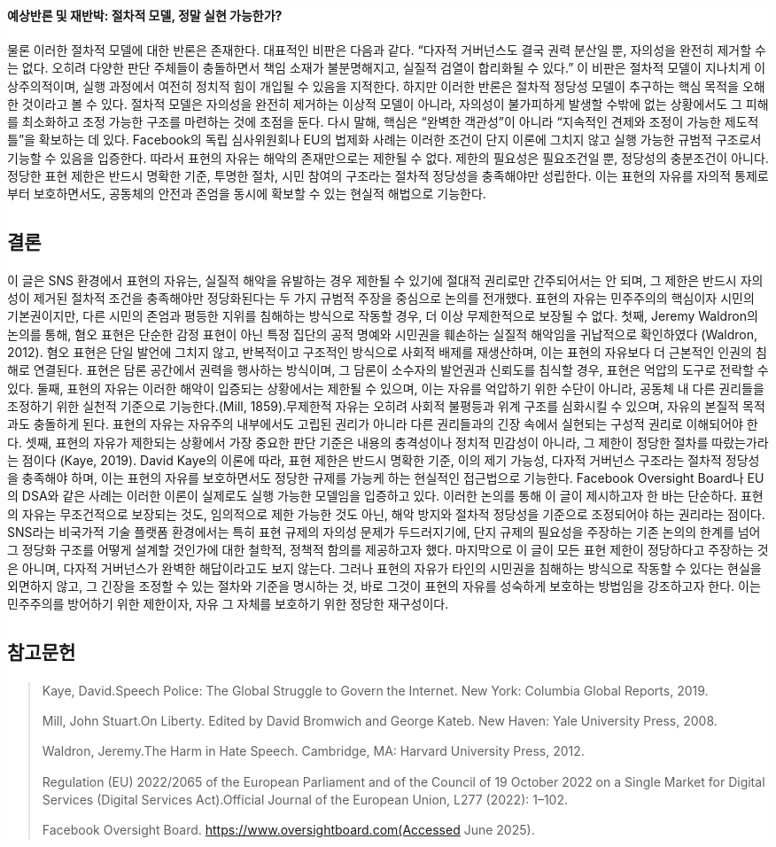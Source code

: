 #### 예상반론 및 재반박: 절차적 모델, 정말 실현 가능한가?

 물론 이러한 절차적 모델에 대한 반론은 존재한다. 대표적인 비판은 다음과 같다.
“다자적 거버넌스도 결국 권력 분산일 뿐, 자의성을 완전히 제거할 수는 없다. 오히려 다양한 판단 주체들이 충돌하면서 책임 소재가 불분명해지고, 실질적 검열이 합리화될 수 있다.”
이 비판은 절차적 모델이 지나치게 이상주의적이며, 실행 과정에서 여전히 정치적 힘이 개입될 수 있음을 지적한다.
하지만 이러한 반론은 절차적 정당성 모델이 추구하는 핵심 목적을 오해한 것이라고 볼 수 있다. 절차적 모델은 자의성을 완전히 제거하는 이상적 모델이 아니라, 자의성이 불가피하게 발생할 수밖에 없는 상황에서도 그 피해를 최소화하고 조정 가능한 구조를 마련하는 것에 초점을 둔다. 다시 말해, 핵심은 “완벽한 객관성”이 아니라 “지속적인 견제와 조정이 가능한 제도적 틀”을 확보하는 데 있다. Facebook의 독립 심사위원회나 EU의 법제화 사례는 이러한 조건이 단지 이론에 그치지 않고 실행 가능한 규범적 구조로서 기능할 수 있음을 입증한다.
따라서 표현의 자유는 해악의 존재만으로는 제한될 수 없다. 제한의 필요성은 필요조건일 뿐, 정당성의 충분조건이 아니다. 정당한 표현 제한은 반드시 명확한 기준, 투명한 절차, 시민 참여의 구조라는 절차적 정당성을 충족해야만 성립한다. 이는 표현의 자유를 자의적 통제로부터 보호하면서도, 공동체의 안전과 존엄을 동시에 확보할 수 있는 현실적 해법으로 기능한다.


## 결론

이 글은 SNS 환경에서 표현의 자유는, 실질적 해악을 유발하는 경우 제한될 수 있기에 절대적 권리로만 간주되어서는 안 되며, 그 제한은 반드시 자의성이 제거된 절차적 조건을 충족해야만 정당화된다는 두 가지 규범적 주장을 중심으로 논의를 전개했다. 표현의 자유는 민주주의의 핵심이자 시민의 기본권이지만, 다른 시민의 존엄과 평등한 지위를 침해하는 방식으로 작동할 경우, 더 이상 무제한적으로 보장될 수 없다.
첫째, Jeremy Waldron의 논의를 통해, 혐오 표현은 단순한 감정 표현이 아닌 특정 집단의 공적 명예와 시민권을 훼손하는 실질적 해악임을 귀납적으로 확인하였다 (Waldron, 2012). 혐오 표현은 단일 발언에 그치지 않고, 반복적이고 구조적인 방식으로 사회적 배제를 재생산하며, 이는 표현의 자유보다 더 근본적인 인권의 침해로 연결된다. 표현은 담론 공간에서 권력을 행사하는 방식이며, 그 담론이 소수자의 발언권과 신뢰도를 침식할 경우, 표현은 억압의 도구로 전락할 수 있다.
둘째, 표현의 자유는 이러한 해악이 입증되는 상황에서는 제한될 수 있으며, 이는 자유를 억압하기 위한 수단이 아니라, 공동체 내 다른 권리들을 조정하기 위한 실천적 기준으로 기능한다.(Mill, 1859).무제한적 자유는 오히려 사회적 불평등과 위계 구조를 심화시킬 수 있으며, 자유의 본질적 목적과도 충돌하게 된다. 표현의 자유는 자유주의 내부에서도 고립된 권리가 아니라 다른 권리들과의 긴장 속에서 실현되는 구성적 권리로 이해되어야 한다.
셋째, 표현의 자유가 제한되는 상황에서 가장 중요한 판단 기준은 내용의 충격성이나 정치적 민감성이 아니라, 그 제한이 정당한 절차를 따랐는가라는 점이다 (Kaye, 2019). David Kaye의 이론에 따라, 표현 제한은 반드시 명확한 기준, 이의 제기 가능성, 다자적 거버넌스 구조라는 절차적 정당성을 충족해야 하며, 이는 표현의 자유를 보호하면서도 정당한 규제를 가능케 하는 현실적인 접근법으로 기능한다. Facebook Oversight Board나 EU의 DSA와 같은 사례는 이러한 이론이 실제로도 실행 가능한 모델임을 입증하고 있다.
 이러한 논의를 통해 이 글이 제시하고자 한 바는 단순하다. 표현의 자유는 무조건적으로 보장되는 것도, 임의적으로 제한 가능한 것도 아닌, 해악 방지와 절차적 정당성을 기준으로 조정되어야 하는 권리라는 점이다. SNS라는 비국가적 기술 플랫폼 환경에서는 특히 표현 규제의 자의성 문제가 두드러지기에, 단지 규제의 필요성을 주장하는 기존 논의의 한계를 넘어 그 정당화 구조를 어떻게 설계할 것인가에 대한 철학적, 정책적 함의를 제공하고자 했다. 
마지막으로 이 글이 모든 표현 제한이 정당하다고 주장하는 것은 아니며, 다자적 거버넌스가 완벽한 해답이라고도 보지 않는다. 그러나 표현의 자유가 타인의 시민권을 침해하는 방식으로 작동할 수 있다는 현실을 외면하지 않고, 그 긴장을 조정할 수 있는 절차와 기준을 명시하는 것, 바로 그것이 표현의 자유를 성숙하게 보호하는 방법임을 강조하고자 한다. 이는 민주주의를 방어하기 위한 제한이자, 자유 그 자체를 보호하기 위한 정당한 재구성이다.



[^1]: SNS는 대표적인 비국가적 표현 공간으로, 정부 통제를 직접 받지 않음에도 불구하고 공적 영향력은 매우 강하다.

[^2]: 'Offense'는 개인의 주관적 불쾌감을 의미하고, 'Harm'은 사회적 권리를 침해하는 객관적 피해로 이해된다.

[^3]: Waldron의 '배제의 구조화(structuring of exclusion)'는 혐오 표현이 반복될수록 현실의 정치적 결정과 제도 설계에 영향을 미치는 방식을 뜻한다.

[^4]: Mill이 말한 해악 원칙은 ‘물리적 해악’에 중심을 두었지만, 현대 사회에서는 ‘상징적 해악’도 이에 포함할 수 있다는 해석이 점차 확대되고 있다.

[^5]: 절차적 정당성의 핵심은 결과가 아닌 '과정의 투명성'과 '책임 가능성'이다. 이는 Kaye의 주장에서 반복적으로 강조된다.

[^6]: Facebook Oversight Board는 Meta와는 독립적인 위원회로, 콘텐츠 삭제 등의 결정에 대해 사용자 항소를 받아 심사한다.

[^7]: EU 디지털서비스법(DSA)은 플랫폼의 무분별한 검열을 방지하고, 사용자 권리 보장을 위한 이의 제기 절차를 법제화했다.



## 참고문헌

> Kaye, David.Speech Police: The Global Struggle to Govern the Internet. New York: Columbia Global Reports, 2019.
>
> Mill, John Stuart.On Liberty. Edited by David Bromwich and George Kateb. New Haven: Yale University Press, 2008.
>
> Waldron, Jeremy.The Harm in Hate Speech. Cambridge, MA: Harvard University Press, 2012.
>
> Regulation (EU) 2022/2065 of the European Parliament and of the Council of 19 October 2022 on a Single Market for Digital Services (Digital Services Act).Official Journal of the European Union, L277 (2022): 1–102.
>
> Facebook Oversight Board. https://www.oversightboard.com(Accessed June 2025).

